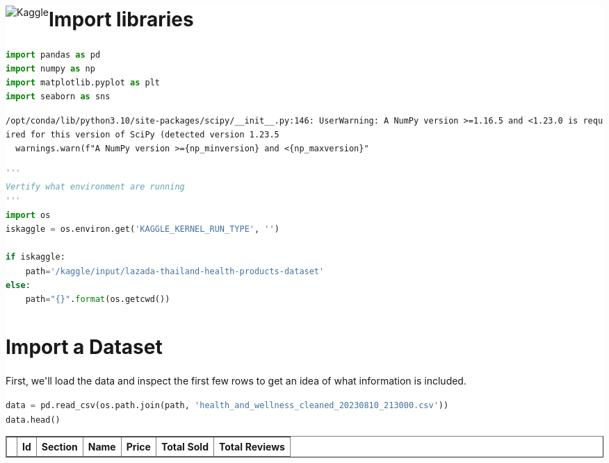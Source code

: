 <a href="https://www.kaggle.com/code/wuttipats/lazada-health-products-eda?scriptVersionId=140079748" target="_blank"><img align="left" alt="Kaggle" title="Open in Kaggle" src="https://kaggle.com/static/images/open-in-kaggle.svg"></a>

# Import libraries


```python
import pandas as pd
import numpy as np
import matplotlib.pyplot as plt
import seaborn as sns
```

    /opt/conda/lib/python3.10/site-packages/scipy/__init__.py:146: UserWarning: A NumPy version >=1.16.5 and <1.23.0 is required for this version of SciPy (detected version 1.23.5
      warnings.warn(f"A NumPy version >={np_minversion} and <{np_maxversion}"
    


```python
'''
Vertify what environment are running
'''
import os
iskaggle = os.environ.get('KAGGLE_KERNEL_RUN_TYPE', '')

if iskaggle:
    path='/kaggle/input/lazada-thailand-health-products-dataset'
else:
    path="{}".format(os.getcwd())
```

# Import a Dataset

First, we'll load the data and inspect the first few rows to get an idea of what information is included.


```python
data = pd.read_csv(os.path.join(path, 'health_and_wellness_cleaned_20230810_213000.csv'))
data.head()
```




<div>
<style scoped>
    .dataframe tbody tr th:only-of-type {
        vertical-align: middle;
    }

    .dataframe tbody tr th {
        vertical-align: top;
    }

    .dataframe thead th {
        text-align: right;
    }
</style>
<table border="1" class="dataframe">
  <thead>
    <tr style="text-align: right;">
      <th></th>
      <th>Id</th>
      <th>Section</th>
      <th>Name</th>
      <th>Price</th>
      <th>Total Sold</th>
      <th>Total Reviews</th>